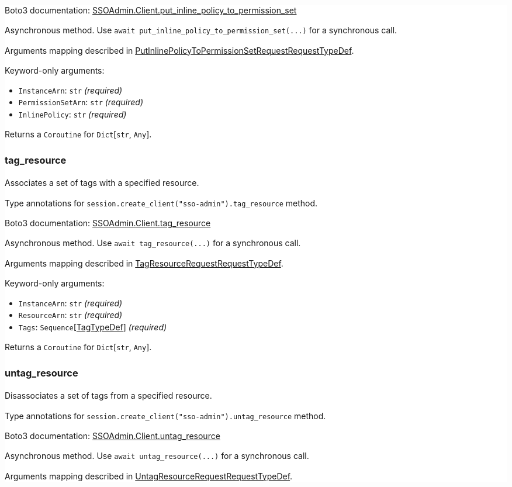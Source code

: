 Boto3 documentation:
[SSOAdmin.Client.put_inline_policy_to_permission_set](https://boto3.amazonaws.com/v1/documentation/api/latest/reference/services/sso-admin.html#SSOAdmin.Client.put_inline_policy_to_permission_set)

Asynchronous method. Use `await put_inline_policy_to_permission_set(...)` for a
synchronous call.

Arguments mapping described in
[PutInlinePolicyToPermissionSetRequestRequestTypeDef](./type_defs.md#putinlinepolicytopermissionsetrequestrequesttypedef).

Keyword-only arguments:

- `InstanceArn`: `str` *(required)*
- `PermissionSetArn`: `str` *(required)*
- `InlinePolicy`: `str` *(required)*

Returns a `Coroutine` for `Dict`\[`str`, `Any`\].

<a id="tag\_resource"></a>

### tag_resource

Associates a set of tags with a specified resource.

Type annotations for `session.create_client("sso-admin").tag_resource` method.

Boto3 documentation:
[SSOAdmin.Client.tag_resource](https://boto3.amazonaws.com/v1/documentation/api/latest/reference/services/sso-admin.html#SSOAdmin.Client.tag_resource)

Asynchronous method. Use `await tag_resource(...)` for a synchronous call.

Arguments mapping described in
[TagResourceRequestRequestTypeDef](./type_defs.md#tagresourcerequestrequesttypedef).

Keyword-only arguments:

- `InstanceArn`: `str` *(required)*
- `ResourceArn`: `str` *(required)*
- `Tags`: `Sequence`\[[TagTypeDef](./type_defs.md#tagtypedef)\] *(required)*

Returns a `Coroutine` for `Dict`\[`str`, `Any`\].

<a id="untag\_resource"></a>

### untag_resource

Disassociates a set of tags from a specified resource.

Type annotations for `session.create_client("sso-admin").untag_resource`
method.

Boto3 documentation:
[SSOAdmin.Client.untag_resource](https://boto3.amazonaws.com/v1/documentation/api/latest/reference/services/sso-admin.html#SSOAdmin.Client.untag_resource)

Asynchronous method. Use `await untag_resource(...)` for a synchronous call.

Arguments mapping described in
[UntagResourceRequestRequestTypeDef](./type_defs.md#untagresourcerequestrequesttypedef).
